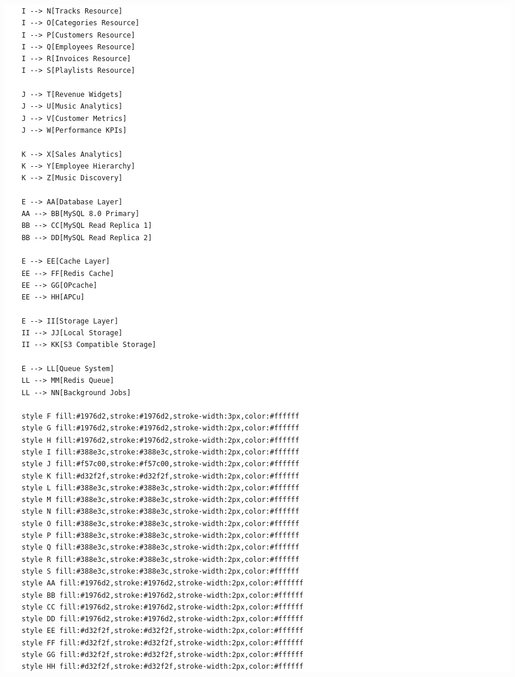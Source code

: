 ```mermaid
    I --> N[Tracks Resource]
    I --> O[Categories Resource]
    I --> P[Customers Resource]
    I --> Q[Employees Resource]
    I --> R[Invoices Resource]
    I --> S[Playlists Resource]

    J --> T[Revenue Widgets]
    J --> U[Music Analytics]
    J --> V[Customer Metrics]
    J --> W[Performance KPIs]

    K --> X[Sales Analytics]
    K --> Y[Employee Hierarchy]
    K --> Z[Music Discovery]

    E --> AA[Database Layer]
    AA --> BB[MySQL 8.0 Primary]
    BB --> CC[MySQL Read Replica 1]
    BB --> DD[MySQL Read Replica 2]

    E --> EE[Cache Layer]
    EE --> FF[Redis Cache]
    EE --> GG[OPcache]
    EE --> HH[APCu]

    E --> II[Storage Layer]
    II --> JJ[Local Storage]
    II --> KK[S3 Compatible Storage]

    E --> LL[Queue System]
    LL --> MM[Redis Queue]
    LL --> NN[Background Jobs]

    style F fill:#1976d2,stroke:#1976d2,stroke-width:3px,color:#ffffff
    style G fill:#1976d2,stroke:#1976d2,stroke-width:2px,color:#ffffff
    style H fill:#1976d2,stroke:#1976d2,stroke-width:2px,color:#ffffff
    style I fill:#388e3c,stroke:#388e3c,stroke-width:2px,color:#ffffff
    style J fill:#f57c00,stroke:#f57c00,stroke-width:2px,color:#ffffff
    style K fill:#d32f2f,stroke:#d32f2f,stroke-width:2px,color:#ffffff
    style L fill:#388e3c,stroke:#388e3c,stroke-width:2px,color:#ffffff
    style M fill:#388e3c,stroke:#388e3c,stroke-width:2px,color:#ffffff
    style N fill:#388e3c,stroke:#388e3c,stroke-width:2px,color:#ffffff
    style O fill:#388e3c,stroke:#388e3c,stroke-width:2px,color:#ffffff
    style P fill:#388e3c,stroke:#388e3c,stroke-width:2px,color:#ffffff
    style Q fill:#388e3c,stroke:#388e3c,stroke-width:2px,color:#ffffff
    style R fill:#388e3c,stroke:#388e3c,stroke-width:2px,color:#ffffff
    style S fill:#388e3c,stroke:#388e3c,stroke-width:2px,color:#ffffff
    style AA fill:#1976d2,stroke:#1976d2,stroke-width:2px,color:#ffffff
    style BB fill:#1976d2,stroke:#1976d2,stroke-width:2px,color:#ffffff
    style CC fill:#1976d2,stroke:#1976d2,stroke-width:2px,color:#ffffff
    style DD fill:#1976d2,stroke:#1976d2,stroke-width:2px,color:#ffffff
    style EE fill:#d32f2f,stroke:#d32f2f,stroke-width:2px,color:#ffffff
    style FF fill:#d32f2f,stroke:#d32f2f,stroke-width:2px,color:#ffffff
    style GG fill:#d32f2f,stroke:#d32f2f,stroke-width:2px,color:#ffffff
    style HH fill:#d32f2f,stroke:#d32f2f,stroke-width:2px,color:#ffffff
```
